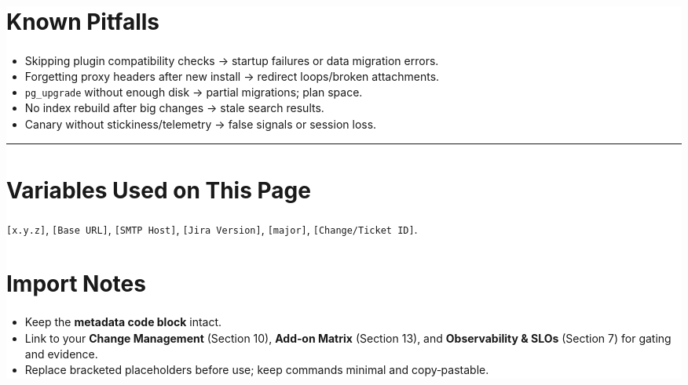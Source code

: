 
# Known Pitfalls

* Skipping plugin compatibility checks → startup failures or data migration errors.
* Forgetting proxy headers after new install → redirect loops/broken attachments.
* `pg_upgrade` without enough disk → partial migrations; plan space.
* No index rebuild after big changes → stale search results.
* Canary without stickiness/telemetry → false signals or session loss.

---

# Variables Used on This Page

`[x.y.z]`, `[Base URL]`, `[SMTP Host]`, `[Jira Version]`, `[major]`, `[Change/Ticket ID]`.

# Import Notes

* Keep the **metadata code block** intact.
* Link to your **Change Management** (Section 10), **Add‑on Matrix** (Section 13), and **Observability & SLOs** (Section 7) for gating and evidence.
* Replace bracketed placeholders before use; keep commands minimal and copy‑pastable.
